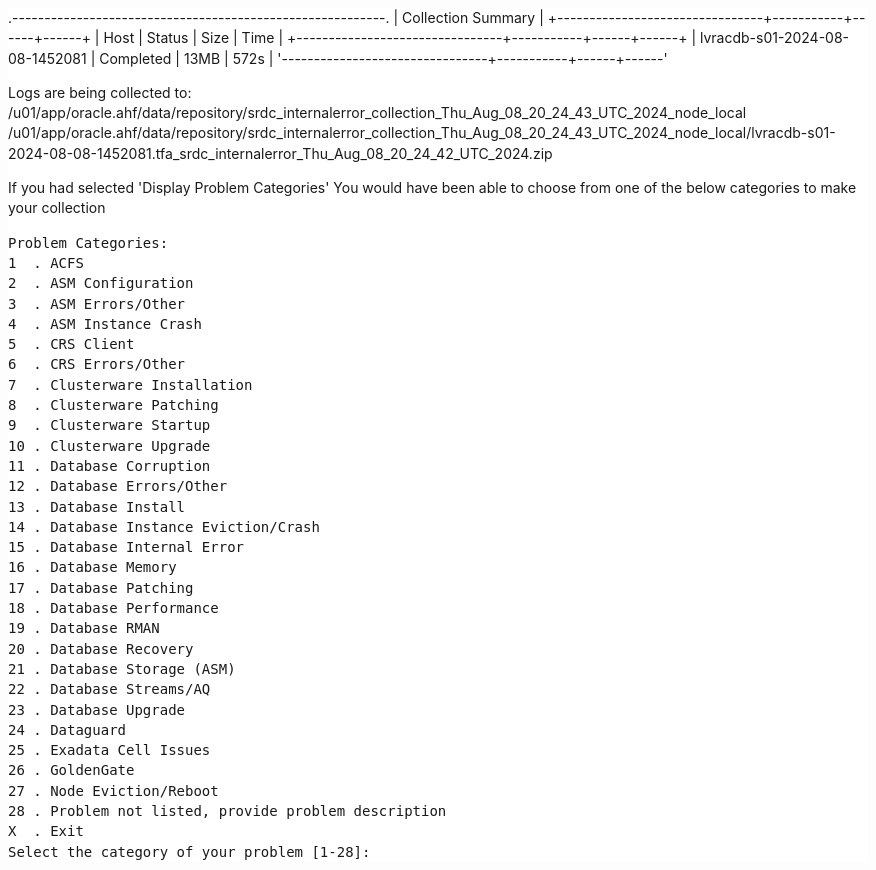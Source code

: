 .----------------------------------------------------------.
|                    Collection Summary                    |
+--------------------------------+-----------+------+------+
| Host                           | Status    | Size | Time |
+--------------------------------+-----------+------+------+
| lvracdb-s01-2024-08-08-1452081 | Completed | 13MB | 572s |
'--------------------------------+-----------+------+------'

Logs are being collected to: /u01/app/oracle.ahf/data/repository/srdc_internalerror_collection_Thu_Aug_08_20_24_43_UTC_2024_node_local
/u01/app/oracle.ahf/data/repository/srdc_internalerror_collection_Thu_Aug_08_20_24_43_UTC_2024_node_local/lvracdb-s01-2024-08-08-1452081.tfa_srdc_internalerror_Thu_Aug_08_20_24_42_UTC_2024.zip
</pre>

If you had selected 'Display Problem Categories' You would have been able to choose from one of the below categories to make your collection

<pre>
Problem Categories:
1  . ACFS
2  . ASM Configuration
3  . ASM Errors/Other
4  . ASM Instance Crash
5  . CRS Client
6  . CRS Errors/Other
7  . Clusterware Installation
8  . Clusterware Patching
9  . Clusterware Startup
10 . Clusterware Upgrade
11 . Database Corruption
12 . Database Errors/Other
13 . Database Install
14 . Database Instance Eviction/Crash
15 . Database Internal Error
16 . Database Memory
17 . Database Patching
18 . Database Performance
19 . Database RMAN
20 . Database Recovery
21 . Database Storage (ASM)
22 . Database Streams/AQ
23 . Database Upgrade
24 . Dataguard
25 . Exadata Cell Issues
26 . GoldenGate
27 . Node Eviction/Reboot
28 . Problem not listed, provide problem description
X  . Exit
Select the category of your problem [1-28]:
</pre>
